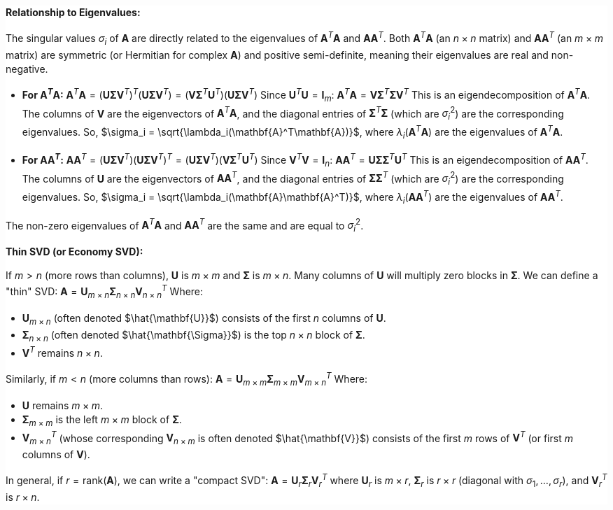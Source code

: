 **Relationship to Eigenvalues:**

The singular values $\sigma_i$ of $\mathbf{A}$ are directly related to the eigenvalues of $\mathbf{A}^T\mathbf{A}$ and $\mathbf{A}\mathbf{A}^T$. Both $\mathbf{A}^T\mathbf{A}$ (an $n \times n$ matrix) and $\mathbf{A}\mathbf{A}^T$ (an $m \times m$ matrix) are symmetric (or Hermitian for complex $\mathbf{A}$) and positive semi-definite, meaning their eigenvalues are real and non-negative.

*   **For $\mathbf{A}^T\mathbf{A}$:**
    $\mathbf{A}^T\mathbf{A} = (\mathbf{U}\mathbf{\Sigma}\mathbf{V}^T)^T (\mathbf{U}\mathbf{\Sigma}\mathbf{V}^T) = (\mathbf{V}\mathbf{\Sigma}^T\mathbf{U}^T) (\mathbf{U}\mathbf{\Sigma}\mathbf{V}^T)$
    Since $\mathbf{U}^T\mathbf{U} = \mathbf{I}_m$:
    $\mathbf{A}^T\mathbf{A} = \mathbf{V}\mathbf{\Sigma}^T\mathbf{\Sigma}\mathbf{V}^T$
    This is an eigendecomposition of $\mathbf{A}^T\mathbf{A}$. The columns of $\mathbf{V}$ are the eigenvectors of $\mathbf{A}^T\mathbf{A}$, and the diagonal entries of $\mathbf{\Sigma}^T\mathbf{\Sigma}$ (which are $\sigma_i^2$) are the corresponding eigenvalues.
    So, $\sigma_i = \sqrt{\lambda_i(\mathbf{A}^T\mathbf{A})}$, where $\lambda_i(\mathbf{A}^T\mathbf{A})$ are the eigenvalues of $\mathbf{A}^T\mathbf{A}$.

*   **For $\mathbf{A}\mathbf{A}^T$:**
    $\mathbf{A}\mathbf{A}^T = (\mathbf{U}\mathbf{\Sigma}\mathbf{V}^T) (\mathbf{U}\mathbf{\Sigma}\mathbf{V}^T)^T = (\mathbf{U}\mathbf{\Sigma}\mathbf{V}^T) (\mathbf{V}\mathbf{\Sigma}^T\mathbf{U}^T)$
    Since $\mathbf{V}^T\mathbf{V} = \mathbf{I}_n$:
    $\mathbf{A}\mathbf{A}^T = \mathbf{U}\mathbf{\Sigma}\mathbf{\Sigma}^T\mathbf{U}^T$
    This is an eigendecomposition of $\mathbf{A}\mathbf{A}^T$. The columns of $\mathbf{U}$ are the eigenvectors of $\mathbf{A}\mathbf{A}^T$, and the diagonal entries of $\mathbf{\Sigma}\mathbf{\Sigma}^T$ (which are $\sigma_i^2$) are the corresponding eigenvalues.
    So, $\sigma_i = \sqrt{\lambda_i(\mathbf{A}\mathbf{A}^T)}$, where $\lambda_i(\mathbf{A}\mathbf{A}^T)$ are the eigenvalues of $\mathbf{A}\mathbf{A}^T$.

The non-zero eigenvalues of $\mathbf{A}^T\mathbf{A}$ and $\mathbf{A}\mathbf{A}^T$ are the same and are equal to $\sigma_i^2$.

**Thin SVD (or Economy SVD):**

If $m > n$ (more rows than columns), $\mathbf{U}$ is $m \times m$ and $\mathbf{\Sigma}$ is $m \times n$. Many columns of $\mathbf{U}$ will multiply zero blocks in $\mathbf{\Sigma}$. We can define a "thin" SVD:
$\mathbf{A} = \mathbf{U}_{m \times n} \mathbf{\Sigma}_{n \times n} \mathbf{V}^T_{n \times n}$
Where:
*   $\mathbf{U}_{m \times n}$ (often denoted $\hat{\mathbf{U}}$) consists of the first $n$ columns of $\mathbf{U}$.
*   $\mathbf{\Sigma}_{n \times n}$ (often denoted $\hat{\mathbf{\Sigma}}$) is the top $n \times n$ block of $\mathbf{\Sigma}$.
*   $\mathbf{V}^T$ remains $n \times n$.

Similarly, if $m < n$ (more columns than rows):
$\mathbf{A} = \mathbf{U}_{m \times m} \mathbf{\Sigma}_{m \times m} \mathbf{V}^T_{m \times n}$
Where:
*   $\mathbf{U}$ remains $m \times m$.
*   $\mathbf{\Sigma}_{m \times m}$ is the left $m \times m$ block of $\mathbf{\Sigma}$.
*   $\mathbf{V}^T_{m \times n}$ (whose corresponding $\mathbf{V}_{n \times m}$ is often denoted $\hat{\mathbf{V}}$) consists of the first $m$ rows of $\mathbf{V}^T$ (or first $m$ columns of $\mathbf{V}$).

In general, if $r = \text{rank}(\mathbf{A})$, we can write a "compact SVD":
$\mathbf{A} = \mathbf{U}_r \mathbf{\Sigma}_r \mathbf{V}_r^T$
where $\mathbf{U}_r$ is $m \times r$, $\mathbf{\Sigma}_r$ is $r \times r$ (diagonal with $\sigma_1, \dots, \sigma_r$), and $\mathbf{V}_r^T$ is $r \times n$.

